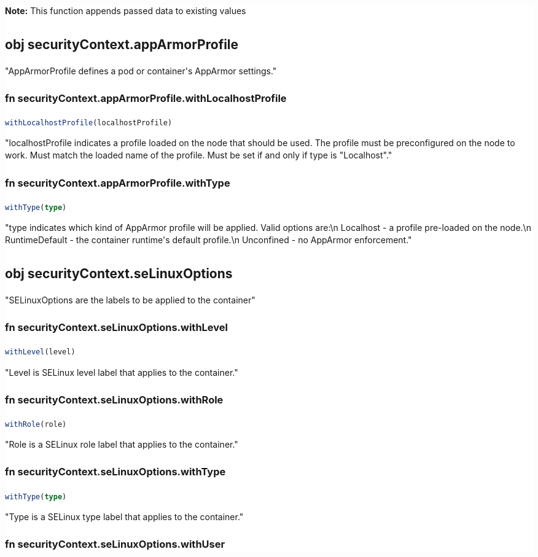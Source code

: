 **Note:** This function appends passed data to existing values

## obj securityContext.appArmorProfile

"AppArmorProfile defines a pod or container's AppArmor settings."

### fn securityContext.appArmorProfile.withLocalhostProfile

```ts
withLocalhostProfile(localhostProfile)
```

"localhostProfile indicates a profile loaded on the node that should be used. The profile must be preconfigured on the node to work. Must match the loaded name of the profile. Must be set if and only if type is \"Localhost\"."

### fn securityContext.appArmorProfile.withType

```ts
withType(type)
```

"type indicates which kind of AppArmor profile will be applied. Valid options are:\n  Localhost - a profile pre-loaded on the node.\n  RuntimeDefault - the container runtime's default profile.\n  Unconfined - no AppArmor enforcement."

## obj securityContext.seLinuxOptions

"SELinuxOptions are the labels to be applied to the container"

### fn securityContext.seLinuxOptions.withLevel

```ts
withLevel(level)
```

"Level is SELinux level label that applies to the container."

### fn securityContext.seLinuxOptions.withRole

```ts
withRole(role)
```

"Role is a SELinux role label that applies to the container."

### fn securityContext.seLinuxOptions.withType

```ts
withType(type)
```

"Type is a SELinux type label that applies to the container."

### fn securityContext.seLinuxOptions.withUser

